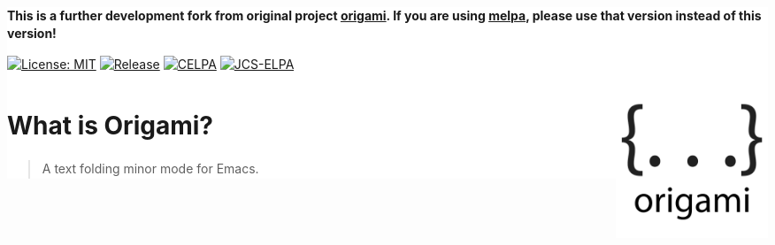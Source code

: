 **This is a further development fork from original project [origami](https://github.com/gregsexton/origami.el).
If you are using [melpa](https://melpa.org/#/), please use that version instead of this version!**

[![License: MIT](https://img.shields.io/badge/License-MIT-green.svg)](https://opensource.org/licenses/MIT)
[![Release](https://img.shields.io/github/release/elp-revive/origami.el.svg?logo=github)](https://github.com/elp-revive/origami.el/releases/latest)
[![CELPA](https://celpa.conao3.com/packages/origami-badge.svg)](https://celpa.conao3.com/#/origami)
[![JCS-ELPA](https://raw.githubusercontent.com/jcs-emacs/badges/master/elpa/v/origami.svg)](https://jcs-emacs.github.io/jcs-elpa/#/origami)

<a href="https://github.com/elp-revive/origami.el"><img align="right" src="./etc/logo.png" width="20%"></a>
# What is Origami?
> A text folding minor mode for Emacs.
